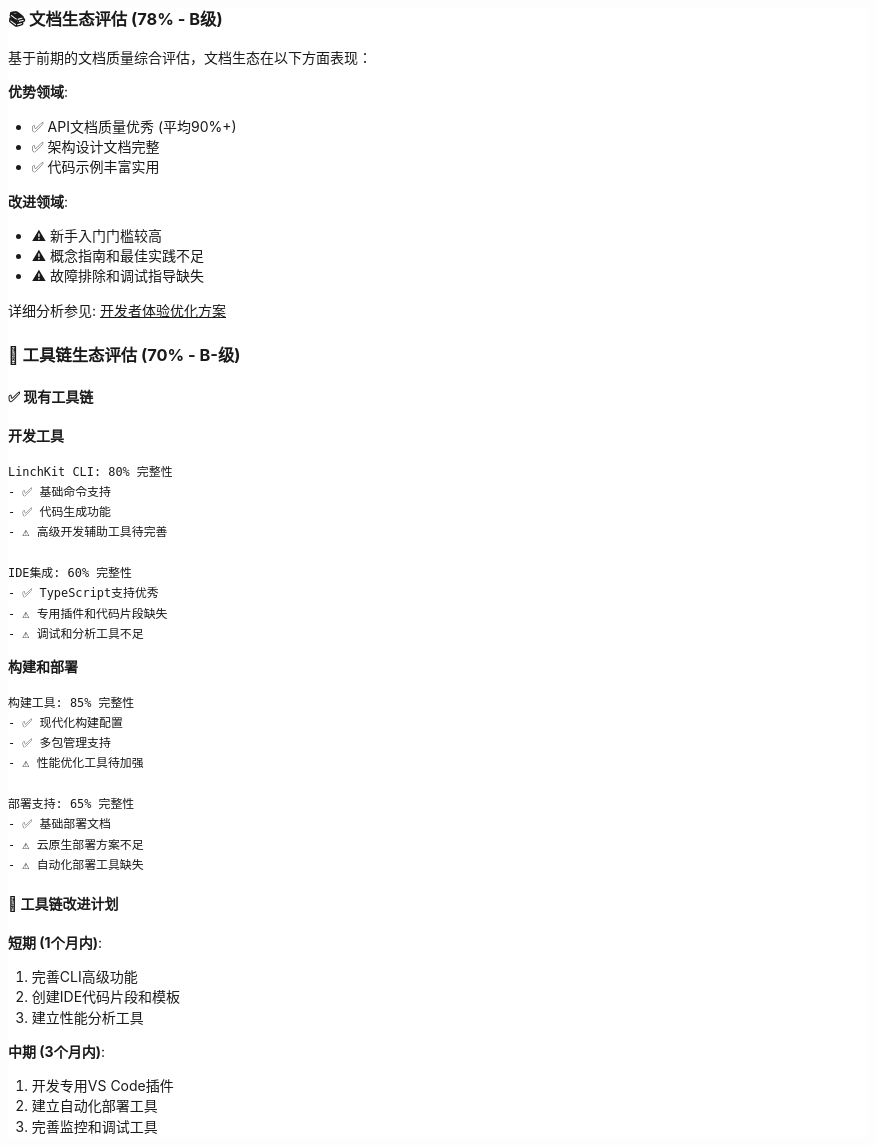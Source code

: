 ### 📚 文档生态评估 (78% - B级)

基于前期的文档质量综合评估，文档生态在以下方面表现：

**优势领域**:
- ✅ API文档质量优秀 (平均90%+)
- ✅ 架构设计文档完整
- ✅ 代码示例丰富实用

**改进领域**:
- ⚠️ 新手入门门槛较高
- ⚠️ 概念指南和最佳实践不足
- ⚠️ 故障排除和调试指导缺失

详细分析参见: [开发者体验优化方案](./DEVELOPER_EXPERIENCE_OPTIMIZATION.md)

### 🔧 工具链生态评估 (70% - B-级)

#### ✅ 现有工具链

**开发工具**
```
LinchKit CLI: 80% 完整性
- ✅ 基础命令支持
- ✅ 代码生成功能
- ⚠️ 高级开发辅助工具待完善

IDE集成: 60% 完整性
- ✅ TypeScript支持优秀
- ⚠️ 专用插件和代码片段缺失
- ⚠️ 调试和分析工具不足
```

**构建和部署**
```
构建工具: 85% 完整性
- ✅ 现代化构建配置
- ✅ 多包管理支持
- ⚠️ 性能优化工具待加强

部署支持: 65% 完整性
- ✅ 基础部署文档
- ⚠️ 云原生部署方案不足
- ⚠️ 自动化部署工具缺失
```

#### 🔧 工具链改进计划

**短期 (1个月内)**:
1. 完善CLI高级功能
2. 创建IDE代码片段和模板
3. 建立性能分析工具

**中期 (3个月内)**:
1. 开发专用VS Code插件
2. 建立自动化部署工具
3. 完善监控和调试工具
